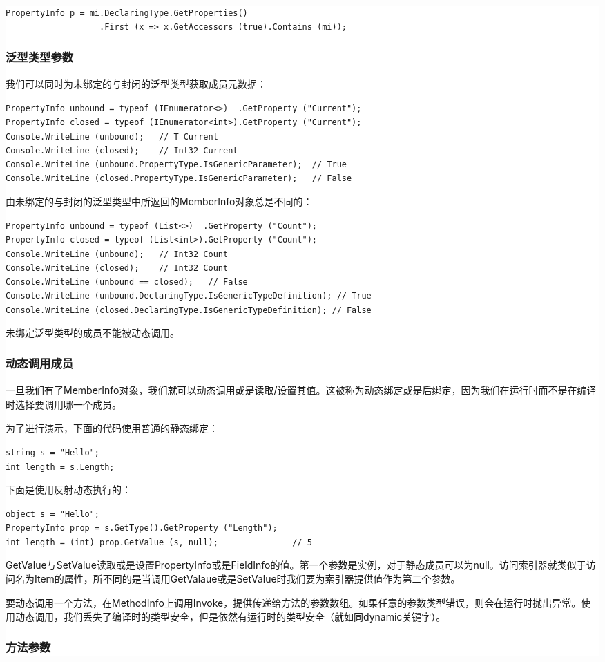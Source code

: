 ``` {.sourceCode .csharp}
PropertyInfo p = mi.DeclaringType.GetProperties()
                   .First (x => x.GetAccessors (true).Contains (mi));
```

### 泛型类型参数

我们可以同时为未绑定的与封闭的泛型类型获取成员元数据：

``` {.sourceCode .csharp}
PropertyInfo unbound = typeof (IEnumerator<>)  .GetProperty ("Current");
PropertyInfo closed = typeof (IEnumerator<int>).GetProperty ("Current");
Console.WriteLine (unbound);   // T Current
Console.WriteLine (closed);    // Int32 Current
Console.WriteLine (unbound.PropertyType.IsGenericParameter);  // True
Console.WriteLine (closed.PropertyType.IsGenericParameter);   // False
```

由未绑定的与封闭的泛型类型中所返回的MemberInfo对象总是不同的：

``` {.sourceCode .csharp}
PropertyInfo unbound = typeof (List<>)  .GetProperty ("Count");
PropertyInfo closed = typeof (List<int>).GetProperty ("Count");
Console.WriteLine (unbound);   // Int32 Count
Console.WriteLine (closed);    // Int32 Count
Console.WriteLine (unbound == closed);   // False
Console.WriteLine (unbound.DeclaringType.IsGenericTypeDefinition); // True
Console.WriteLine (closed.DeclaringType.IsGenericTypeDefinition); // False
```

未绑定泛型类型的成员不能被动态调用。

### 动态调用成员

一旦我们有了MemberInfo对象，我们就可以动态调用或是读取/设置其值。这被称为动态绑定或是后绑定，因为我们在运行时而不是在编译时选择要调用哪一个成员。

为了进行演示，下面的代码使用普通的静态绑定：

``` {.sourceCode .csharp}
string s = "Hello";
int length = s.Length;
```

下面是使用反射动态执行的：

``` {.sourceCode .csharp}
object s = "Hello";
PropertyInfo prop = s.GetType().GetProperty ("Length");
int length = (int) prop.GetValue (s, null);               // 5
```

GetValue与SetValue读取或是设置PropertyInfo或是FieldInfo的值。第一个参数是实例，对于静态成员可以为null。访问索引器就类似于访问名为Item的属性，所不同的是当调用GetValaue或是SetValue时我们要为索引器提供值作为第二个参数。

要动态调用一个方法，在MethodInfo上调用Invoke，提供传递给方法的参数数组。如果任意的参数类型错误，则会在运行时抛出异常。使用动态调用，我们丢失了编译时的类型安全，但是依然有运行时的类型安全（就如同dynamic关键字）。

### 方法参数
